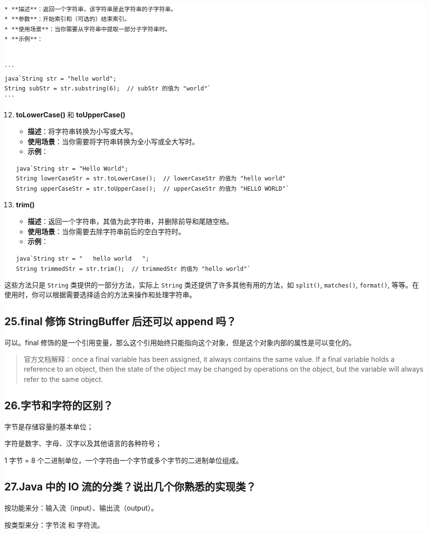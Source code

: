 
	* **描述**：返回一个字符串，该字符串是此字符串的子字符串。
	* **参数**：开始索引和（可选的）结束索引。
	* **使用场景**：当你需要从字符串中提取一部分子字符串时。
	* **示例**：
	
	
	```
	java`String str = "hello world";
	String subStr = str.substring(6);  // subStr 的值为 "world"`
	```
12. **toLowerCase()** 和 **toUpperCase()**


	* **描述**：将字符串转换为小写或大写。
	* **使用场景**：当你需要将字符串转换为全小写或全大写时。
	* **示例**：
	
	
	```
	java`String str = "Hello World";
	String lowerCaseStr = str.toLowerCase();  // lowerCaseStr 的值为 "hello world"
	String upperCaseStr = str.toUpperCase();  // upperCaseStr 的值为 "HELLO WORLD"`
	```
13. **trim()**


	* **描述**：返回一个字符串，其值为此字符串，并删除前导和尾随空格。
	* **使用场景**：当你需要去除字符串前后的空白字符时。
	* **示例**：
	
	
	```
	java`String str = "   hello world   ";
	String trimmedStr = str.trim();  // trimmedStr 的值为 "hello world"`
	```

这些方法只是 `String` 类提供的一部分方法，实际上 `String` 类还提供了许多其他有用的方法，如 `split()`, `matches()`, `format()`, 等等。在使用时，你可以根据需要选择适合的方法来操作和处理字符串。
## 25.final 修饰 StringBuffer 后还可以 append 吗？
可以。final 修饰的是一个引用变量，那么这个引用始终只能指向这个对象，但是这个对象内部的属性是可以变化的。

> 官方文档解释：once a final variable has been assigned, it always contains the same value. If a final variable holds a reference to an object, then the state of the object may be changed by operations on the object, but the variable will always refer to the same object.
## 26.字节和字符的区别？
字节是存储容量的基本单位；

字符是数字、字母、汉字以及其他语言的各种符号；

1 字节 = 8 个二进制单位，一个字符由一个字节或多个字节的二进制单位组成。
## 27.Java 中的 IO 流的分类？说出几个你熟悉的实现类？
按功能来分：输入流（input）、输出流（output）。

按类型来分：字节流 和 字符流。
